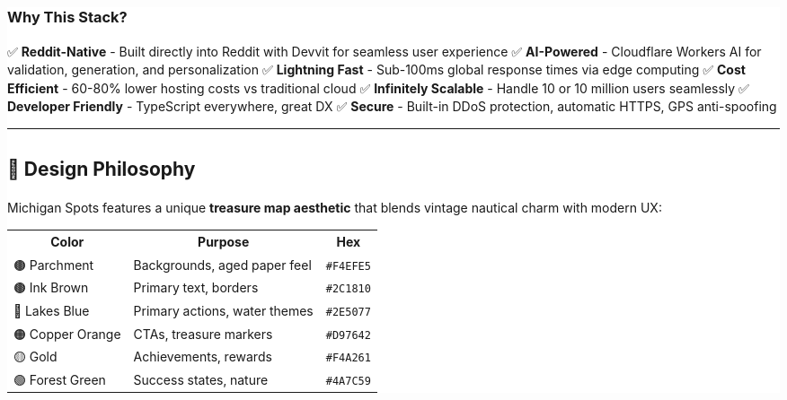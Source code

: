 </div>

### Why This Stack?

✅ **Reddit-Native** - Built directly into Reddit with Devvit for seamless user experience
✅ **AI-Powered** - Cloudflare Workers AI for validation, generation, and personalization
✅ **Lightning Fast** - Sub-100ms global response times via edge computing
✅ **Cost Efficient** - 60-80% lower hosting costs vs traditional cloud
✅ **Infinitely Scalable** - Handle 10 or 10 million users seamlessly
✅ **Developer Friendly** - TypeScript everywhere, great DX
✅ **Secure** - Built-in DDoS protection, automatic HTTPS, GPS anti-spoofing

---

## 🎨 Design Philosophy

Michigan Spots features a unique **treasure map aesthetic** that blends vintage nautical charm with modern UX:

<table>
<tr>
<th>Color</th>
<th>Purpose</th>
<th>Hex</th>
</tr>
<tr>
<td>🟤 Parchment</td>
<td>Backgrounds, aged paper feel</td>
<td><code>#F4EFE5</code></td>
</tr>
<tr>
<td>🟤 Ink Brown</td>
<td>Primary text, borders</td>
<td><code>#2C1810</code></td>
</tr>
<tr>
<td>🔵 Lakes Blue</td>
<td>Primary actions, water themes</td>
<td><code>#2E5077</code></td>
</tr>
<tr>
<td>🟠 Copper Orange</td>
<td>CTAs, treasure markers</td>
<td><code>#D97642</code></td>
</tr>
<tr>
<td>🟡 Gold</td>
<td>Achievements, rewards</td>
<td><code>#F4A261</code></td>
</tr>
<tr>
<td>🟢 Forest Green</td>
<td>Success states, nature</td>
<td><code>#4A7C59</code></td>
</tr>
</table>

